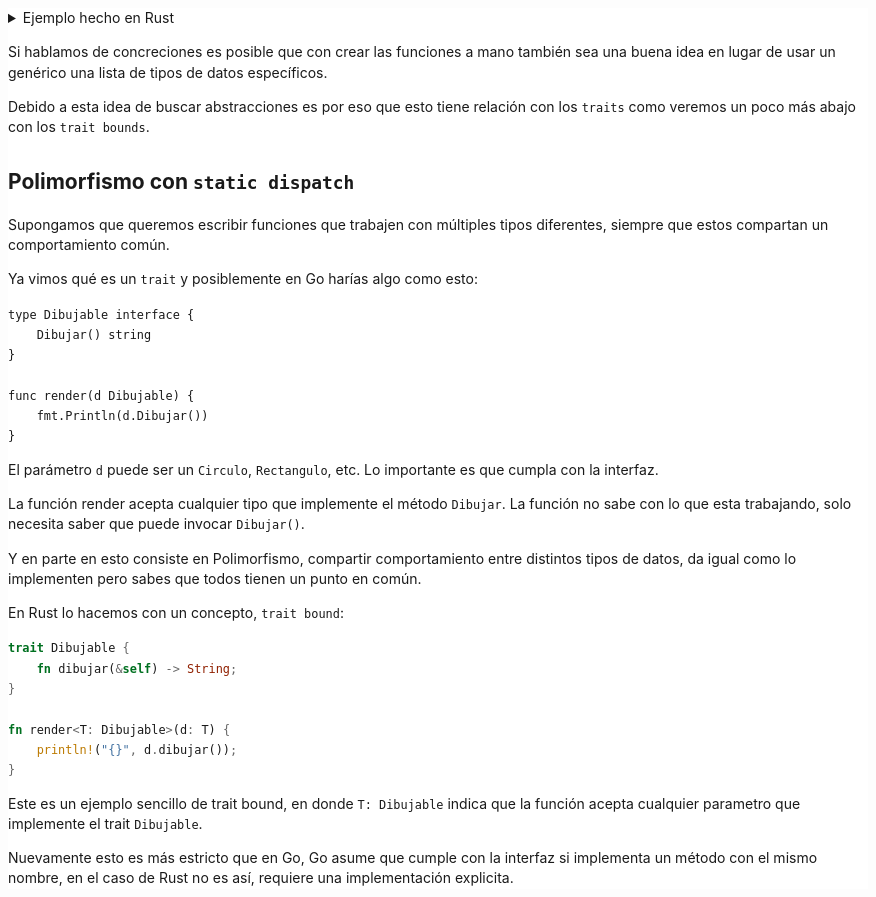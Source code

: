 <details><summary>Ejemplo hecho en Rust</summary></details>

Si hablamos de concreciones es posible que con crear las funciones a mano
también sea una buena idea en lugar de usar un genérico una lista de 
tipos de datos específicos.

</div>

Debido a esta idea de buscar abstracciones es por eso que esto tiene relación 
con los `traits` como veremos un poco más abajo con los `trait bounds`.

## Polimorfismo con `static dispatch`

Supongamos que queremos escribir funciones que trabajen con múltiples tipos 
diferentes, siempre que estos compartan un comportamiento común.

Ya vimos qué es un `trait` y posiblemente en Go harías algo como esto:

```go,no_run
type Dibujable interface {
	Dibujar() string
}

func render(d Dibujable) {
	fmt.Println(d.Dibujar())
}
```

El parámetro `d` puede ser un `Circulo`, `Rectangulo`, etc. Lo importante es que 
cumpla con la interfaz.

La función render acepta cualquier tipo que implemente el método `Dibujar`. La 
función no sabe con lo que esta trabajando, solo necesita saber que puede 
invocar `Dibujar()`.

Y en parte en esto consiste en Polimorfismo, compartir comportamiento entre
distintos tipos de datos, da igual como lo implementen pero sabes que 
todos tienen un punto en común.

En Rust lo hacemos con un concepto, `trait bound`:

```rust
trait Dibujable {
    fn dibujar(&self) -> String;
}

fn render<T: Dibujable>(d: T) {
    println!("{}", d.dibujar());
}
```

Este es un ejemplo sencillo de trait bound, en donde `T: Dibujable` indica que
la función acepta cualquier parametro que implemente el trait `Dibujable`.

Nuevamente esto es más estricto que en Go, Go asume que cumple con la interfaz
si implementa un método con el mismo nombre, en el caso de Rust no es así, 
requiere una implementación explicita.
